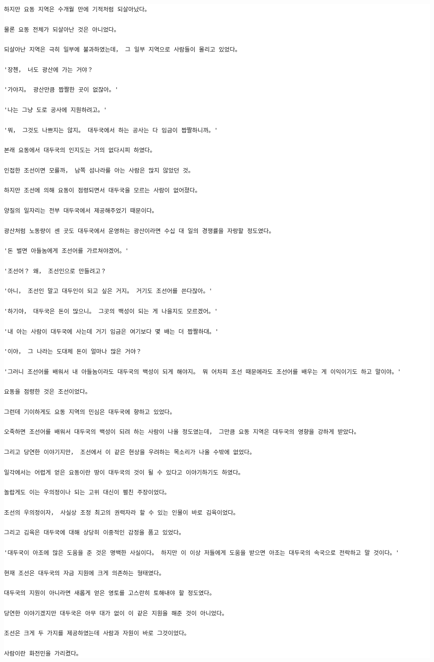 	하지만 요동 지역은 수개월 만에 기적처럼 되살아났다。

	물론 요동 전체가 되살아난 것은 아니었다。

	되살아난 지역은 극히 일부에 불과하였는데， 그 일부 지역으로 사람들이 몰리고 있었다。

	'장첸， 너도 광산에 가는 거야？

	'가야지。 광산만큼 짭짤한 곳이 없잖아。'

	'나는 그냥 도로 공사에 지원하려고。'

	'뭐， 그것도 나쁘지는 않지。 대두국에서 하는 공사는 다 임금이 짭짤하니까。'

	본래 요동에서 대두국의 인지도는 거의 없다시피 하였다。

	인접한 조선이면 모를까， 남쪽 섬나라를 아는 사람은 많지 않았던 것。

	하지만 조선에 의해 요동이 점령되면서 대두국을 모르는 사람이 없어졌다。

	양질의 일자리는 전부 대두국에서 제공해주었기 때문이다。

	광산처럼 노동량이 센 곳도 대두국에서 운영하는 광산이라면 수십 대 일의 경쟁률을 자랑할 정도였다。

	'돈 벌면 아들놈에게 조선어를 가르쳐야겠어。'

	'조선어？ 왜， 조선인으로 만들려고？

	'아니， 조선인 말고 대두인이 되고 싶은 거지。 거기도 조선어를 쓴다잖아。'

	'하기야， 대두국은 돈이 많으니。 그곳의 백성이 되는 게 나을지도 모르겠어。'

	'내 아는 사람이 대두국에 사는데 거기 임금은 여기보다 몇 배는 더 짭짤하대。'

	'이야， 그 나라는 도대체 돈이 얼마나 많은 거야？

	'그러니 조선어를 배워서 내 아들놈이라도 대두국의 백성이 되게 해야지。 뭐 어차피 조선 때문에라도 조선어를 배우는 게 이익이기도 하고 말이야。'

	요동을 점령한 것은 조선이었다。

	그런데 기이하게도 요동 지역의 민심은 대두국에 향하고 있었다。

	오죽하면 조선어를 배워서 대두국의 백성이 되려 하는 사람이 나올 정도였는데， 그만큼 요동 지역은 대두국의 영향을 강하게 받았다。

	그리고 당연한 이야기지만， 조선에서 이 같은 현상을 우려하는 목소리가 나올 수밖에 없었다。

	일각에서는 어렵게 얻은 요동이란 땅이 대두국의 것이 될 수 있다고 이야기하기도 하였다。

	놀랍게도 이는 우의정이나 되는 고위 대신이 펼친 주장이었다。

	조선의 우의정이자， 사실상 조정 최고의 권력자라 할 수 있는 인물이 바로 김육이었다。

	그리고 김육은 대두국에 대해 상당히 이중적인 감정을 품고 있었다。

	'대두국이 아조에 많은 도움을 준 것은 명백한 사실이다。 하지만 이 이상 저들에게 도움을 받으면 아조는 대두국의 속국으로 전락하고 말 것이다。'

	현재 조선은 대두국의 자금 지원에 크게 의존하는 형태였다。

	대두국의 지원이 아니라면 새롭게 얻은 영토를 고스란히 토해내야 할 정도였다。

	당연한 이야기겠지만 대두국은 아무 대가 없이 이 같은 지원을 해준 것이 아니었다。

	조선은 크게 두 가지를 제공하였는데 사람과 자원이 바로 그것이었다。

	사람이란 화전민을 가리켰다。
